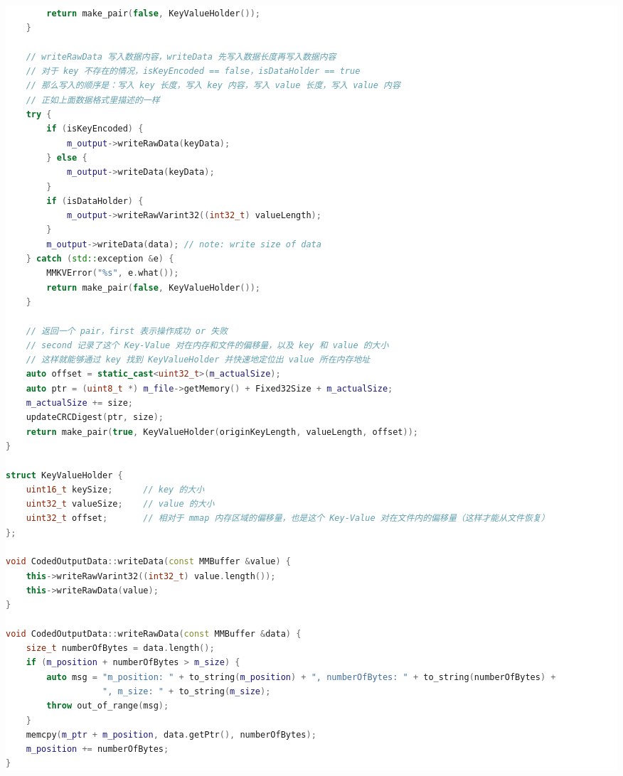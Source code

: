 ```cpp
        return make_pair(false, KeyValueHolder());
    }

    // writeRawData 写入数据内容，writeData 先写入数据长度再写入数据内容
    // 对于 key 不存在的情况，isKeyEncoded == false，isDataHolder == true
    // 那么写入的顺序是：写入 key 长度，写入 key 内容，写入 value 长度，写入 value 内容
    // 正如上面数据格式里描述的一样
    try {
        if (isKeyEncoded) {
            m_output->writeRawData(keyData);
        } else {
            m_output->writeData(keyData);
        }
        if (isDataHolder) {
            m_output->writeRawVarint32((int32_t) valueLength);
        }
        m_output->writeData(data); // note: write size of data
    } catch (std::exception &e) {
        MMKVError("%s", e.what());
        return make_pair(false, KeyValueHolder());
    }

    // 返回一个 pair，first 表示操作成功 or 失败
    // second 记录了这个 Key-Value 对在内存和文件的偏移量，以及 key 和 value 的大小
    // 这样就能够通过 key 找到 KeyValueHolder 并快速地定位出 value 所在内存地址
    auto offset = static_cast<uint32_t>(m_actualSize);
    auto ptr = (uint8_t *) m_file->getMemory() + Fixed32Size + m_actualSize;
    m_actualSize += size;
    updateCRCDigest(ptr, size);
    return make_pair(true, KeyValueHolder(originKeyLength, valueLength, offset));
}

struct KeyValueHolder {
    uint16_t keySize;      // key 的大小
    uint32_t valueSize;    // value 的大小
    uint32_t offset;       // 相对于 mmap 内存区域的偏移量，也是这个 Key-Value 对在文件内的偏移量（这样才能从文件恢复）
};

void CodedOutputData::writeData(const MMBuffer &value) {
    this->writeRawVarint32((int32_t) value.length());
    this->writeRawData(value);
}

void CodedOutputData::writeRawData(const MMBuffer &data) {
    size_t numberOfBytes = data.length();
    if (m_position + numberOfBytes > m_size) {
        auto msg = "m_position: " + to_string(m_position) + ", numberOfBytes: " + to_string(numberOfBytes) +
                   ", m_size: " + to_string(m_size);
        throw out_of_range(msg);
    }
    memcpy(m_ptr + m_position, data.getPtr(), numberOfBytes);
    m_position += numberOfBytes;
}
```
